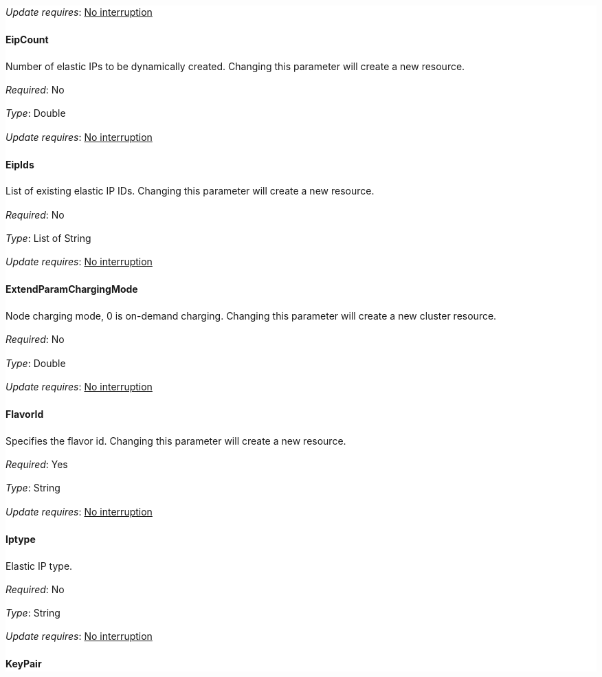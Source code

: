 _Update requires_: [No interruption](https://docs.aws.amazon.com/AWSCloudFormation/latest/UserGuide/using-cfn-updating-stacks-update-behaviors.html#update-no-interrupt)

#### EipCount

Number of elastic IPs to be dynamically created. Changing this parameter will create a new resource.

_Required_: No

_Type_: Double

_Update requires_: [No interruption](https://docs.aws.amazon.com/AWSCloudFormation/latest/UserGuide/using-cfn-updating-stacks-update-behaviors.html#update-no-interrupt)

#### EipIds

List of existing elastic IP IDs. Changing this parameter will create a new resource.

_Required_: No

_Type_: List of String

_Update requires_: [No interruption](https://docs.aws.amazon.com/AWSCloudFormation/latest/UserGuide/using-cfn-updating-stacks-update-behaviors.html#update-no-interrupt)

#### ExtendParamChargingMode

Node charging mode, 0 is on-demand charging. Changing this parameter will create a new cluster resource.

_Required_: No

_Type_: Double

_Update requires_: [No interruption](https://docs.aws.amazon.com/AWSCloudFormation/latest/UserGuide/using-cfn-updating-stacks-update-behaviors.html#update-no-interrupt)

#### FlavorId

Specifies the flavor id. Changing this parameter will create a new resource.

_Required_: Yes

_Type_: String

_Update requires_: [No interruption](https://docs.aws.amazon.com/AWSCloudFormation/latest/UserGuide/using-cfn-updating-stacks-update-behaviors.html#update-no-interrupt)

#### Iptype

Elastic IP type.

_Required_: No

_Type_: String

_Update requires_: [No interruption](https://docs.aws.amazon.com/AWSCloudFormation/latest/UserGuide/using-cfn-updating-stacks-update-behaviors.html#update-no-interrupt)

#### KeyPair
